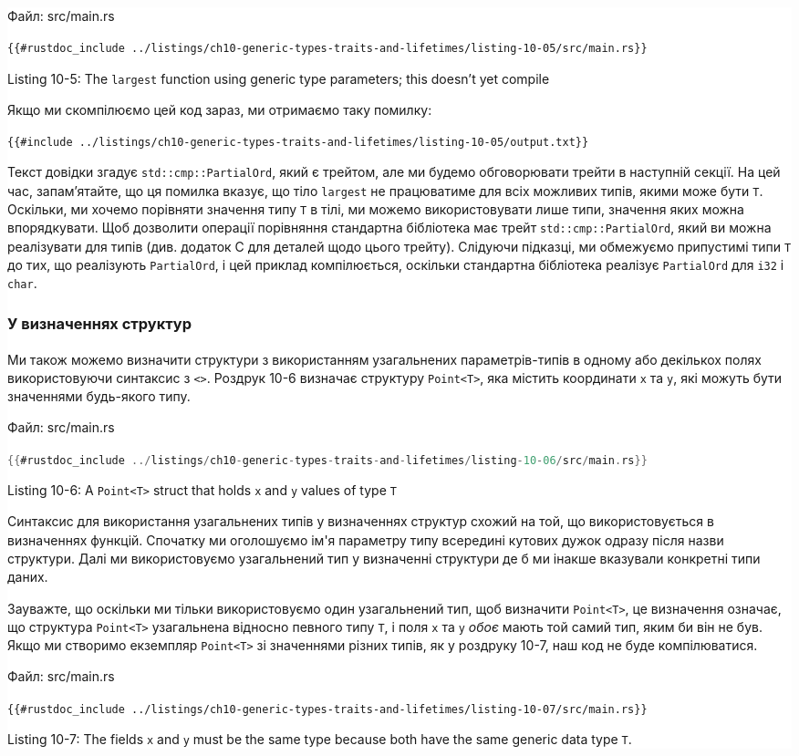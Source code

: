 <span class="filename">Файл: src/main.rs</span>

```rust,ignore,does_not_compile
{{#rustdoc_include ../listings/ch10-generic-types-traits-and-lifetimes/listing-10-05/src/main.rs}}
```


<span class="caption">Listing 10-5: The `largest` function using generic type parameters; this doesn’t yet compile</span>

Якщо ми скомпілюємо цей код зараз, ми отримаємо таку помилку:

```console
{{#include ../listings/ch10-generic-types-traits-and-lifetimes/listing-10-05/output.txt}}
```

Текст довідки згадує `std::cmp::PartialOrd`, який є трейтом, але ми будемо обговорювати трейти в наступній секції. На цей час, запамʼятайте, що ця помилка вказує, що тіло `largest` не працюватиме для всіх можливих типів, якими може бути `T`. Оскільки, ми хочемо порівняти значення типу `T` в тілі, ми можемо використовувати лише типи, значення яких можна впорядкувати. Щоб дозволити операції порівняння стандартна бібліотека має трейт `std::cmp::PartialOrd`, який ви можна реалізувати для типів (див. додаток C для деталей щодо цього трейту). Слідуючи підказці, ми обмежуємо припустимі типи `T` до тих, що реалізують `PartialOrd`, і цей приклад компілюється, оскільки стандартна бібліотека реалізує `PartialOrd` для `i32` і `char`.

### У визначеннях структур

Ми також можемо визначити структури з використанням узагальнених параметрів-типів в одному або декількох полях використовуючи синтаксис з `<>`. Роздрук 10-6 визначає структуру `Point<T>`, яка містить координати `x` та `y`, які можуть бути значеннями будь-якого типу.

<span class="filename">Файл: src/main.rs</span>

```rust
{{#rustdoc_include ../listings/ch10-generic-types-traits-and-lifetimes/listing-10-06/src/main.rs}}
```


<span class="caption">Listing 10-6: A `Point<T>` struct that holds `x` and `y` values of type `T`</span>

Синтаксис для використання узагальнених типів у визначеннях структур схожий на той, що використовується в визначеннях функцій. Спочатку ми оголошуємо ім'я параметру типу всередині кутових дужок одразу після назви структури. Далі ми використовуємо узагальнений тип у визначенні структури де б ми інакше вказували конкретні типи даних.

Зауважте, що оскільки ми тільки використовуємо один узагальнений тип, щоб визначити `Point<T>`, це визначення означає, що структура `Point<T>` узагальнена відносно певного типу `T`, і поля `x` та `y` *обоє* мають той самий тип, яким би він не був. Якщо ми створимо екземпляр `Point<T>` зі значеннями різних типів, як у роздруку 10-7, наш код не буде компілюватися.

<span class="filename">Файл: src/main.rs</span>

```rust,ignore,does_not_compile
{{#rustdoc_include ../listings/ch10-generic-types-traits-and-lifetimes/listing-10-07/src/main.rs}}
```


<span class="caption">Listing 10-7: The fields `x` and `y` must be the same type because both have the same generic data type `T`.</span>
